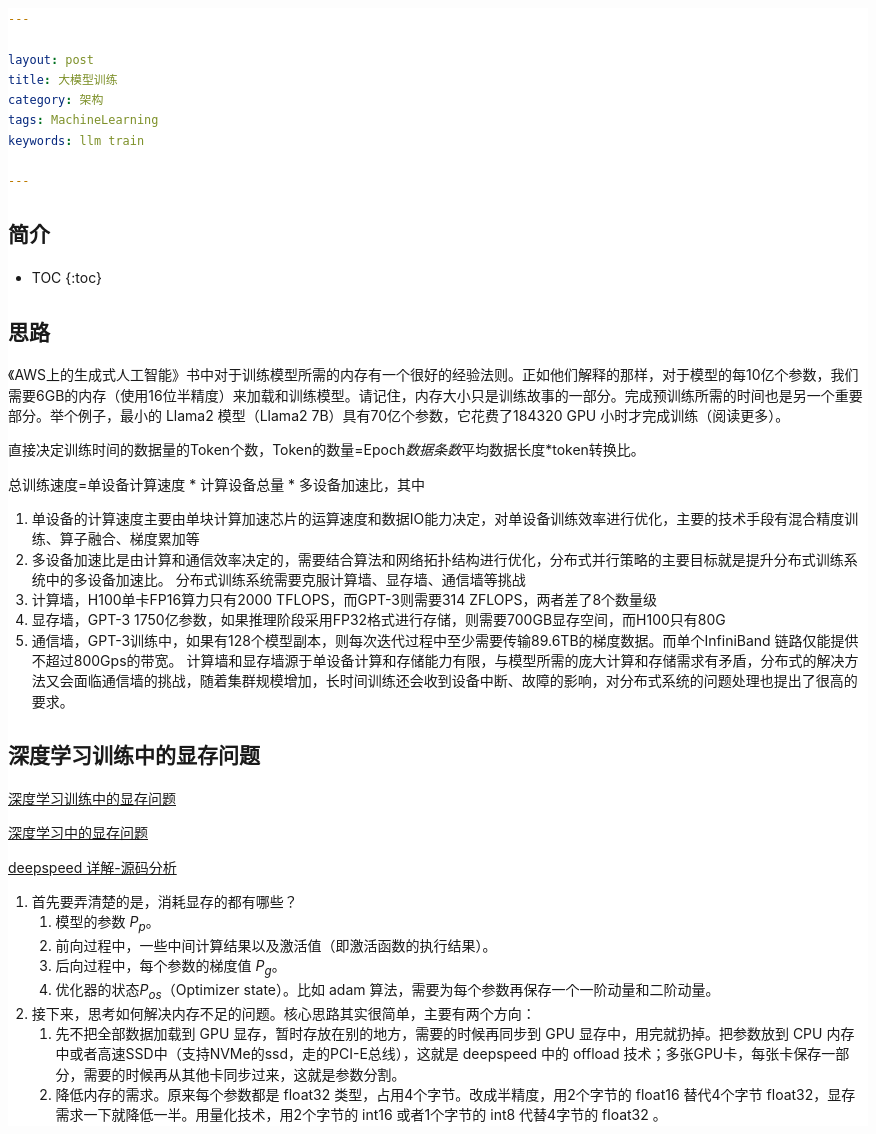 ```yaml
---

layout: post
title: 大模型训练
category: 架构
tags: MachineLearning
keywords: llm train

---
```


<script type="text/javascript" src="http://cdn.mathjax.org/mathjax/latest/MathJax.js?config=default"></script>

## 简介

* TOC
{:toc}

## 思路

《AWS上的生成式人工智能》书中对于训练模型所需的内存有一个很好的经验法则。正如他们解释的那样，对于模型的每10亿个参数，我们需要6GB的内存（使用16位半精度）来加载和训练模型。请记住，内存大小只是训练故事的一部分。完成预训练所需的时间也是另一个重要部分。举个例子，最小的 Llama2 模型（Llama2 7B）具有70亿个参数，它花费了184320 GPU 小时才完成训练（阅读更多）。

直接决定训练时间的数据量的Token个数，Token的数量=Epoch*数据条数*平均数据长度*token转换比。

总训练速度=单设备计算速度 * 计算设备总量 * 多设备加速比，其中
1. 单设备的计算速度主要由单块计算加速芯片的运算速度和数据IO能力决定，对单设备训练效率进行优化，主要的技术手段有混合精度训练、算子融合、梯度累加等
2. 多设备加速比是由计算和通信效率决定的，需要结合算法和网络拓扑结构进行优化，分布式并行策略的主要目标就是提升分布式训练系统中的多设备加速比。
分布式训练系统需要克服计算墙、显存墙、通信墙等挑战
1. 计算墙，H100单卡FP16算力只有2000 TFLOPS，而GPT-3则需要314 ZFLOPS，两者差了8个数量级
2. 显存墙，GPT-3 1750亿参数，如果推理阶段采用FP32格式进行存储，则需要700GB显存空间，而H100只有80G
3. 通信墙，GPT-3训练中，如果有128个模型副本，则每次迭代过程中至少需要传输89.6TB的梯度数据。而单个InfiniBand 链路仅能提供不超过800Gps的带宽。
计算墙和显存墙源于单设备计算和存储能力有限，与模型所需的庞大计算和存储需求有矛盾，分布式的解决方法又会面临通信墙的挑战，随着集群规模增加，长时间训练还会收到设备中断、故障的影响，对分布式系统的问题处理也提出了很高的要求。

## 深度学习训练中的显存问题

[深度学习训练中的显存问题](https://zhuanlan.zhihu.com/p/548511914)

[深度学习中的显存问题](https://zhuanlan.zhihu.com/p/548511914)

[deepspeed 详解-源码分析](https://www.zhangzhenhu.com/deepspeed/index.html)
1. 首先要弄清楚的是，消耗显存的都有哪些？
    1. 模型的参数 $P_p$。
    2. 前向过程中，一些中间计算结果以及激活值（即激活函数的执行结果）。
    3. 后向过程中，每个参数的梯度值 $P_g$。
    4. 优化器的状态$P_{os}$（Optimizer state）。比如 adam 算法，需要为每个参数再保存一个一阶动量和二阶动量。
2. 接下来，思考如何解决内存不足的问题。核心思路其实很简单，主要有两个方向：
    1. 先不把全部数据加载到 GPU 显存，暂时存放在别的地方，需要的时候再同步到 GPU 显存中，用完就扔掉。把参数放到 CPU 内存中或者高速SSD中（支持NVMe的ssd，走的PCI-E总线），这就是 deepspeed 中的 offload 技术；多张GPU卡，每张卡保存一部分，需要的时候再从其他卡同步过来，这就是参数分割。
    2. 降低内存的需求。原来每个参数都是 float32 类型，占用4个字节。改成半精度，用2个字节的 float16 替代4个字节 float32，显存需求一下就降低一半。用量化技术，用2个字节的 int16 或者1个字节的 int8 代替4字节的 float32 。
